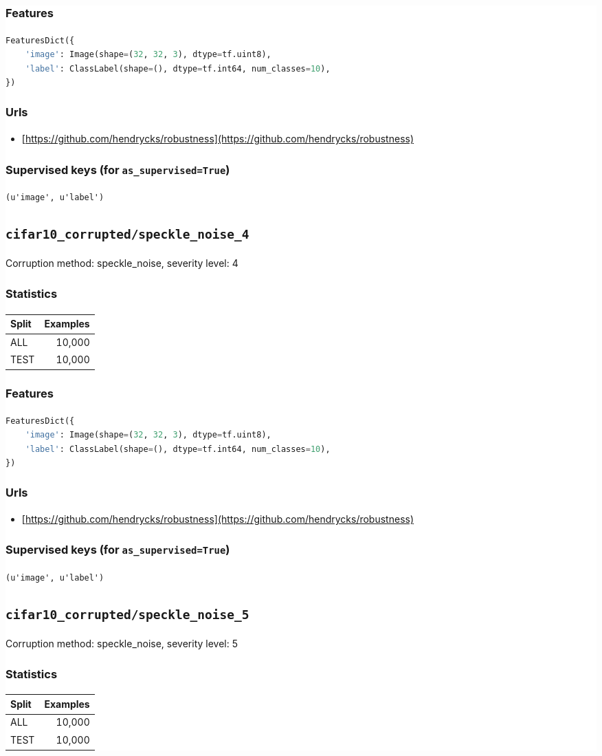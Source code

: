 ### Features

```python
FeaturesDict({
    'image': Image(shape=(32, 32, 3), dtype=tf.uint8),
    'label': ClassLabel(shape=(), dtype=tf.int64, num_classes=10),
})
```

### Urls

*   [https://github.com/hendrycks/robustness](https://github.com/hendrycks/robustness)

### Supervised keys (for `as_supervised=True`)

`(u'image', u'label')`

## `cifar10_corrupted/speckle_noise_4`

Corruption method: speckle_noise, severity level: 4

### Statistics

Split | Examples
:---- | -------:
ALL   | 10,000
TEST  | 10,000

### Features

```python
FeaturesDict({
    'image': Image(shape=(32, 32, 3), dtype=tf.uint8),
    'label': ClassLabel(shape=(), dtype=tf.int64, num_classes=10),
})
```

### Urls

*   [https://github.com/hendrycks/robustness](https://github.com/hendrycks/robustness)

### Supervised keys (for `as_supervised=True`)

`(u'image', u'label')`

## `cifar10_corrupted/speckle_noise_5`

Corruption method: speckle_noise, severity level: 5

### Statistics

Split | Examples
:---- | -------:
ALL   | 10,000
TEST  | 10,000
